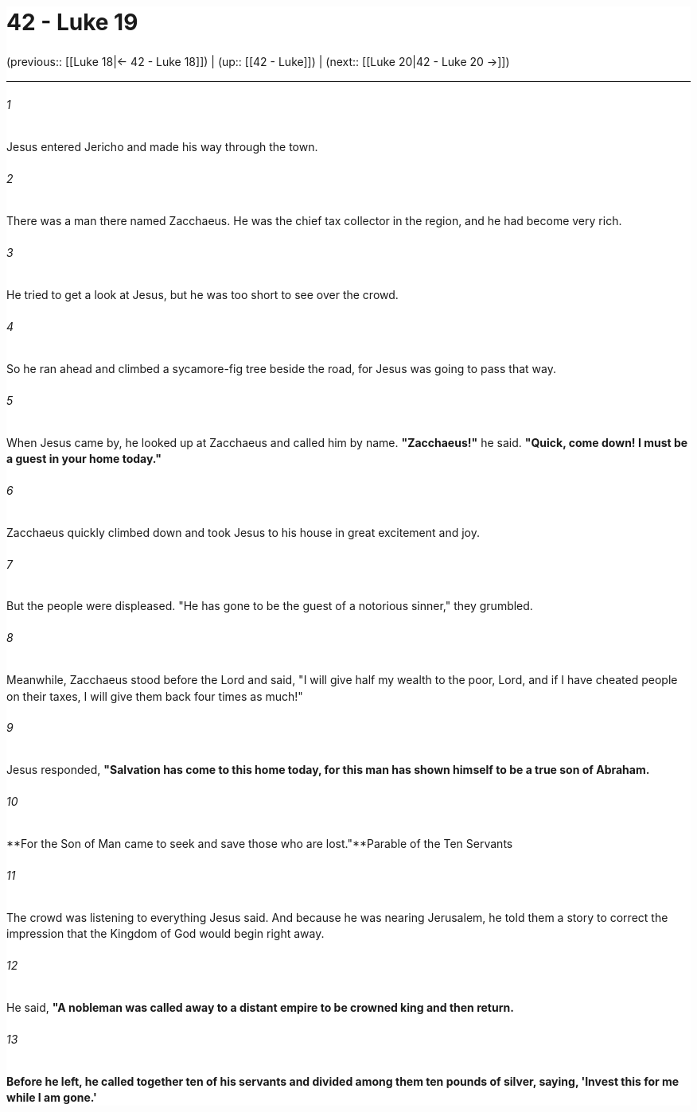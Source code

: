 # 42 - Luke 19

(previous:: [[Luke 18|← 42 - Luke 18]]) | (up:: [[42 - Luke]]) | (next:: [[Luke 20|42 - Luke 20 →]])

***


###### 1 
Jesus entered Jericho and made his way through the town. 

###### 2 
There was a man there named Zacchaeus. He was the chief tax collector in the region, and he had become very rich. 

###### 3 
He tried to get a look at Jesus, but he was too short to see over the crowd. 

###### 4 
So he ran ahead and climbed a sycamore-fig tree beside the road, for Jesus was going to pass that way. 

###### 5 
When Jesus came by, he looked up at Zacchaeus and called him by name. **"Zacchaeus!"** he said. **"Quick, come down! I must be a guest in your home today."** 

###### 6 
Zacchaeus quickly climbed down and took Jesus to his house in great excitement and joy. 

###### 7 
But the people were displeased. "He has gone to be the guest of a notorious sinner," they grumbled. 

###### 8 
Meanwhile, Zacchaeus stood before the Lord and said, "I will give half my wealth to the poor, Lord, and if I have cheated people on their taxes, I will give them back four times as much!" 

###### 9 
Jesus responded, **"Salvation has come to this home today, for this man has shown himself to be a true son of Abraham.** 

###### 10 
**For the Son of Man came to seek and save those who are lost."**Parable of the Ten Servants 

###### 11 
The crowd was listening to everything Jesus said. And because he was nearing Jerusalem, he told them a story to correct the impression that the Kingdom of God would begin right away. 

###### 12 
He said, **"A nobleman was called away to a distant empire to be crowned king and then return.** 

###### 13 
**Before he left, he called together ten of his servants and divided among them ten pounds of silver, saying, 'Invest this for me while I am gone.'** 

